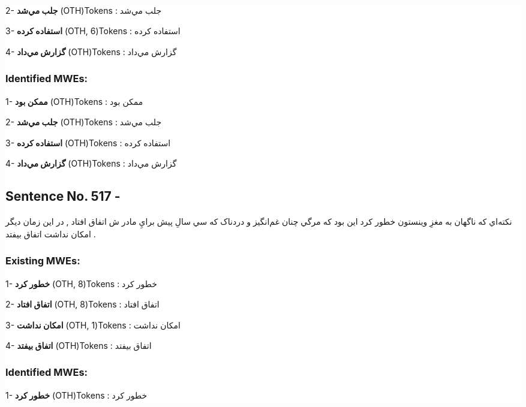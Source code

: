 2- **جلب مي‌شد** (OTH)Tokens : 
جلب
مي‌شد

3- **استفاده کرده** (OTH, 6)Tokens : 
استفاده
کرده

4- **گزارش مي‌داد** (OTH)Tokens : 
گزارش
مي‌داد

### Identified MWEs: 
1- **ممکن بود** (OTH)Tokens : 
ممکن
بود

2- **جلب مي‌شد** (OTH)Tokens : 
جلب
مي‌شد

3- **استفاده کرده** (OTH)Tokens : 
استفاده
کرده

4- **گزارش مي‌داد** (OTH)Tokens : 
گزارش
مي‌داد

## Sentence No. 517 - 
نکته‌اي که ناگهان به مغزِ وينستون خطور کرد اين بود که مرگي چنان غم‌انگيز و دردناک که سي سالِ پيش برايِ مادر ش اتفاق افتاد , در اين زمان ديگر امکان نداشت اتفاق بيفتد . 
### Existing MWEs: 
1- **خطور کرد** (OTH, 8)Tokens : 
خطور
کرد

2- **اتفاق افتاد** (OTH, 8)Tokens : 
اتفاق
افتاد

3- **امکان نداشت** (OTH, 1)Tokens : 
امکان
نداشت

4- **اتفاق بيفتد** (OTH)Tokens : 
اتفاق
بيفتد

### Identified MWEs: 
1- **خطور کرد** (OTH)Tokens : 
خطور
کرد
